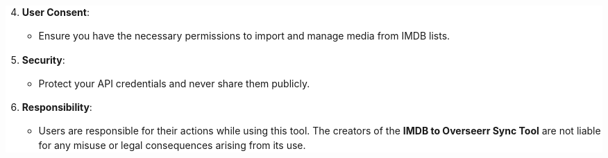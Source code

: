 4. **User Consent**:
    - Ensure you have the necessary permissions to import and manage media from IMDB lists.

5. **Security**:
    - Protect your API credentials and never share them publicly.

6. **Responsibility**:
    - Users are responsible for their actions while using this tool. The creators of the **IMDB to Overseerr Sync Tool** are not liable for any misuse or legal consequences arising from its use.
